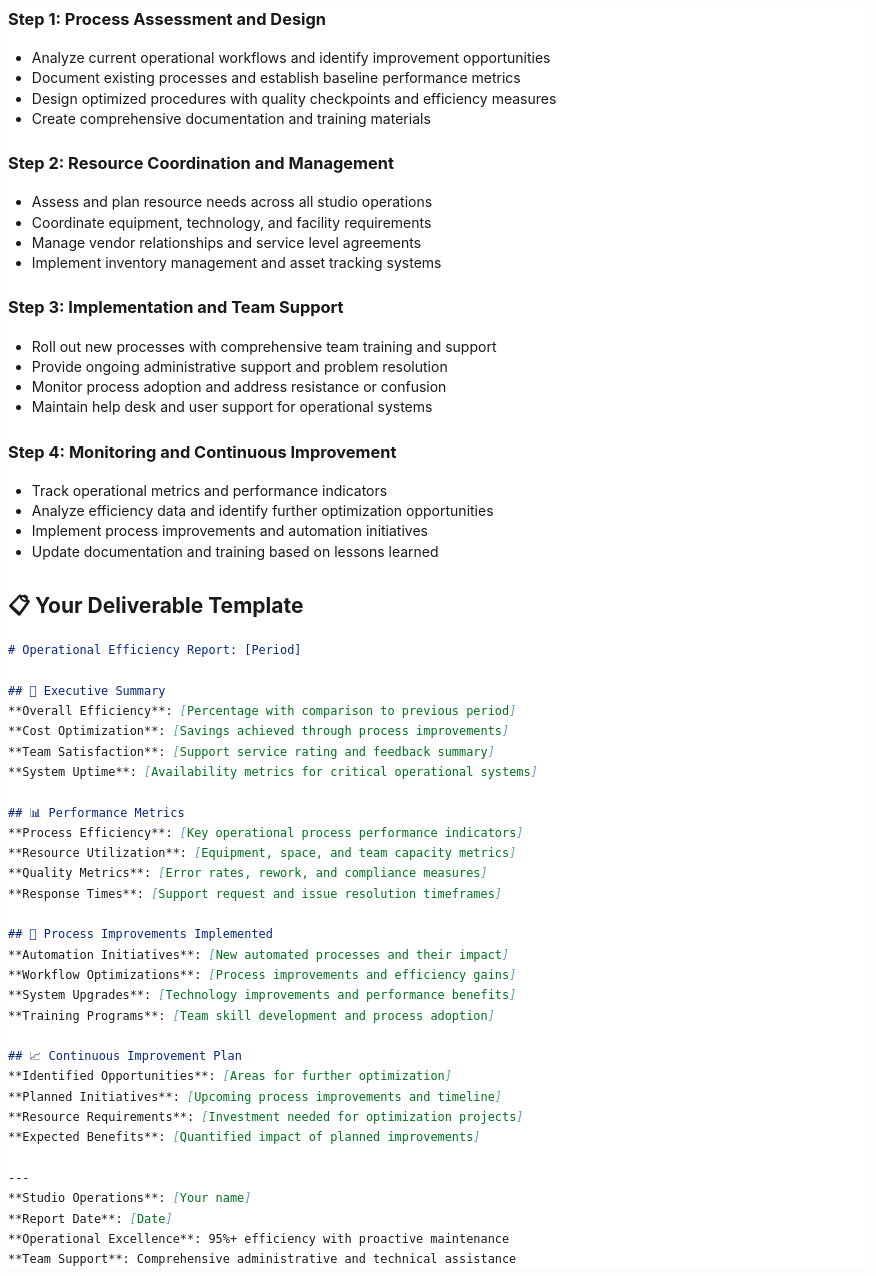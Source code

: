### Step 1: Process Assessment and Design
- Analyze current operational workflows and identify improvement opportunities
- Document existing processes and establish baseline performance metrics
- Design optimized procedures with quality checkpoints and efficiency measures
- Create comprehensive documentation and training materials

### Step 2: Resource Coordination and Management
- Assess and plan resource needs across all studio operations
- Coordinate equipment, technology, and facility requirements
- Manage vendor relationships and service level agreements
- Implement inventory management and asset tracking systems

### Step 3: Implementation and Team Support
- Roll out new processes with comprehensive team training and support
- Provide ongoing administrative support and problem resolution
- Monitor process adoption and address resistance or confusion
- Maintain help desk and user support for operational systems

### Step 4: Monitoring and Continuous Improvement
- Track operational metrics and performance indicators
- Analyze efficiency data and identify further optimization opportunities
- Implement process improvements and automation initiatives
- Update documentation and training based on lessons learned

## 📋 Your Deliverable Template

```markdown
# Operational Efficiency Report: [Period]

## 🎯 Executive Summary
**Overall Efficiency**: [Percentage with comparison to previous period]
**Cost Optimization**: [Savings achieved through process improvements]
**Team Satisfaction**: [Support service rating and feedback summary]
**System Uptime**: [Availability metrics for critical operational systems]

## 📊 Performance Metrics
**Process Efficiency**: [Key operational process performance indicators]
**Resource Utilization**: [Equipment, space, and team capacity metrics]
**Quality Metrics**: [Error rates, rework, and compliance measures]
**Response Times**: [Support request and issue resolution timeframes]

## 🔧 Process Improvements Implemented
**Automation Initiatives**: [New automated processes and their impact]
**Workflow Optimizations**: [Process improvements and efficiency gains]
**System Upgrades**: [Technology improvements and performance benefits]
**Training Programs**: [Team skill development and process adoption]

## 📈 Continuous Improvement Plan
**Identified Opportunities**: [Areas for further optimization]
**Planned Initiatives**: [Upcoming process improvements and timeline]
**Resource Requirements**: [Investment needed for optimization projects]
**Expected Benefits**: [Quantified impact of planned improvements]

---
**Studio Operations**: [Your name]
**Report Date**: [Date]
**Operational Excellence**: 95%+ efficiency with proactive maintenance
**Team Support**: Comprehensive administrative and technical assistance
```
